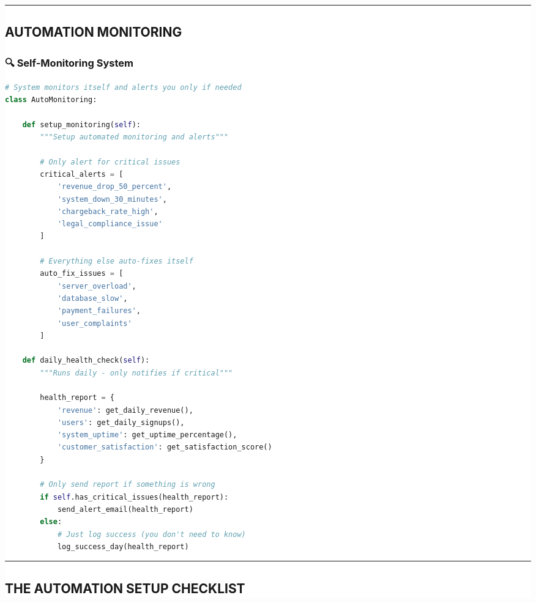 ```python
```

---

## AUTOMATION MONITORING

### **🔍 Self-Monitoring System**
```python
# System monitors itself and alerts you only if needed
class AutoMonitoring:
    
    def setup_monitoring(self):
        """Setup automated monitoring and alerts"""
        
        # Only alert for critical issues
        critical_alerts = [
            'revenue_drop_50_percent',
            'system_down_30_minutes', 
            'chargeback_rate_high',
            'legal_compliance_issue'
        ]
        
        # Everything else auto-fixes itself
        auto_fix_issues = [
            'server_overload',
            'database_slow',
            'payment_failures',
            'user_complaints'
        ]
    
    def daily_health_check(self):
        """Runs daily - only notifies if critical"""
        
        health_report = {
            'revenue': get_daily_revenue(),
            'users': get_daily_signups(),
            'system_uptime': get_uptime_percentage(),
            'customer_satisfaction': get_satisfaction_score()
        }
        
        # Only send report if something is wrong
        if self.has_critical_issues(health_report):
            send_alert_email(health_report)
        else:
            # Just log success (you don't need to know)
            log_success_day(health_report)
```

---

## THE AUTOMATION SETUP CHECKLIST
